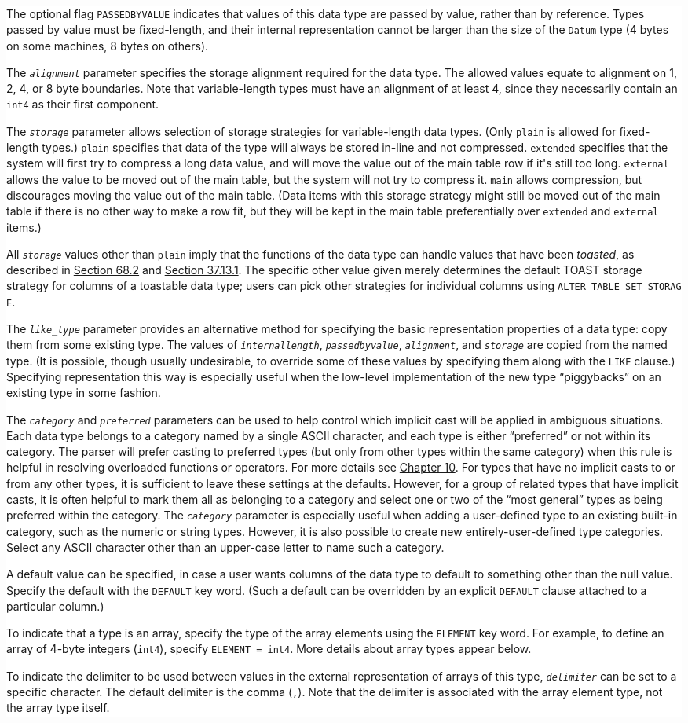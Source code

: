 The optional flag `PASSEDBYVALUE` indicates that values of this data type are passed by value, rather than by reference. Types passed by value must be fixed-length, and their internal representation cannot be larger than the size of the `Datum` type (4 bytes on some machines, 8 bytes on others).

The _`alignment`_ parameter specifies the storage alignment required for the data type. The allowed values equate to alignment on 1, 2, 4, or 8 byte boundaries. Note that variable-length types must have an alignment of at least 4, since they necessarily contain an `int4` as their first component.

The _`storage`_ parameter allows selection of storage strategies for variable-length data types. (Only `plain` is allowed for fixed-length types.) `plain` specifies that data of the type will always be stored in-line and not compressed. `extended` specifies that the system will first try to compress a long data value, and will move the value out of the main table row if it's still too long. `external` allows the value to be moved out of the main table, but the system will not try to compress it. `main` allows compression, but discourages moving the value out of the main table. (Data items with this storage strategy might still be moved out of the main table if there is no other way to make a row fit, but they will be kept in the main table preferentially over `extended` and `external` items.)

All _`storage`_ values other than `plain` imply that the functions of the data type can handle values that have been _toasted_, as described in [Section 68.2](https://www.postgresql.org/docs/12/storage-toast.html) and [Section 37.13.1](https://www.postgresql.org/docs/12/xtypes.html#XTYPES-TOAST). The specific other value given merely determines the default TOAST storage strategy for columns of a toastable data type; users can pick other strategies for individual columns using `ALTER TABLE SET STORAGE`.

The _`like_type`_ parameter provides an alternative method for specifying the basic representation properties of a data type: copy them from some existing type. The values of _`internallength`_, _`passedbyvalue`_, _`alignment`_, and _`storage`_ are copied from the named type. (It is possible, though usually undesirable, to override some of these values by specifying them along with the `LIKE` clause.) Specifying representation this way is especially useful when the low-level implementation of the new type “piggybacks” on an existing type in some fashion.

The _`category`_ and _`preferred`_ parameters can be used to help control which implicit cast will be applied in ambiguous situations. Each data type belongs to a category named by a single ASCII character, and each type is either “preferred” or not within its category. The parser will prefer casting to preferred types (but only from other types within the same category) when this rule is helpful in resolving overloaded functions or operators. For more details see [Chapter 10](https://www.postgresql.org/docs/12/typeconv.html). For types that have no implicit casts to or from any other types, it is sufficient to leave these settings at the defaults. However, for a group of related types that have implicit casts, it is often helpful to mark them all as belonging to a category and select one or two of the “most general” types as being preferred within the category. The _`category`_ parameter is especially useful when adding a user-defined type to an existing built-in category, such as the numeric or string types. However, it is also possible to create new entirely-user-defined type categories. Select any ASCII character other than an upper-case letter to name such a category.

A default value can be specified, in case a user wants columns of the data type to default to something other than the null value. Specify the default with the `DEFAULT` key word. (Such a default can be overridden by an explicit `DEFAULT` clause attached to a particular column.)

To indicate that a type is an array, specify the type of the array elements using the `ELEMENT` key word. For example, to define an array of 4-byte integers (`int4`), specify `ELEMENT = int4`. More details about array types appear below.

To indicate the delimiter to be used between values in the external representation of arrays of this type, _`delimiter`_ can be set to a specific character. The default delimiter is the comma (`,`). Note that the delimiter is associated with the array element type, not the array type itself.

